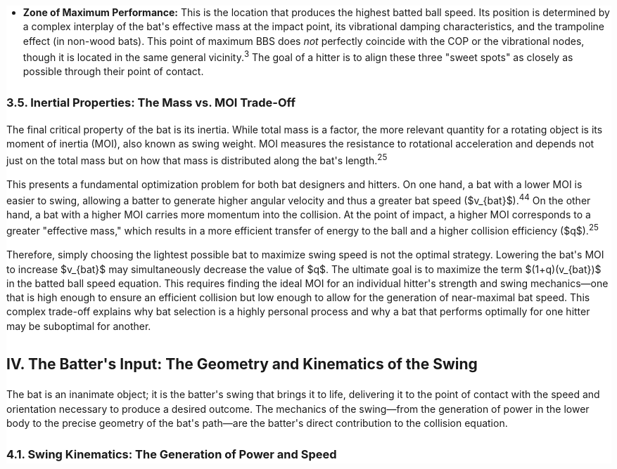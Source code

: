 - **Zone of Maximum Performance:** This is the location that produces
  the highest batted ball speed. Its position is determined by a complex
  interplay of the bat's effective mass at the impact point, its
  vibrational damping characteristics, and the trampoline effect (in
  non-wood bats). This point of maximum BBS does *not* perfectly
  coincide with the COP or the vibrational nodes, though it is located
  in the same general vicinity.<sup>3</sup> The goal of a hitter is to
  align these three "sweet spots" as closely as possible through their
  point of contact.

### 3.5. Inertial Properties: The Mass vs. MOI Trade-Off

The final critical property of the bat is its inertia. While total mass
is a factor, the more relevant quantity for a rotating object is its
moment of inertia (MOI), also known as swing weight. MOI measures the
resistance to rotational acceleration and depends not just on the total
mass but on how that mass is distributed along the bat's
length.<sup>25</sup>

This presents a fundamental optimization problem for both bat designers
and hitters. On one hand, a bat with a lower MOI is easier to swing,
allowing a batter to generate higher angular velocity and thus a greater
bat speed (\$v\_{bat}\$).<sup>44</sup> On the other hand, a bat with a
higher MOI carries more momentum into the collision. At the point of
impact, a higher MOI corresponds to a greater "effective mass," which
results in a more efficient transfer of energy to the ball and a higher
collision efficiency (\$q\$).<sup>25</sup>

Therefore, simply choosing the lightest possible bat to maximize swing
speed is not the optimal strategy. Lowering the bat's MOI to increase
\$v\_{bat}\$ may simultaneously decrease the value of \$q\$. The
ultimate goal is to maximize the term \$(1+q)(v\_{bat})\$ in the batted
ball speed equation. This requires finding the ideal MOI for an
individual hitter's strength and swing mechanics—one that is high enough
to ensure an efficient collision but low enough to allow for the
generation of near-maximal bat speed. This complex trade-off explains
why bat selection is a highly personal process and why a bat that
performs optimally for one hitter may be suboptimal for another.

## IV. The Batter's Input: The Geometry and Kinematics of the Swing

The bat is an inanimate object; it is the batter's swing that brings it
to life, delivering it to the point of contact with the speed and
orientation necessary to produce a desired outcome. The mechanics of the
swing—from the generation of power in the lower body to the precise
geometry of the bat's path—are the batter's direct contribution to the
collision equation.

### 4.1. Swing Kinematics: The Generation of Power and Speed

